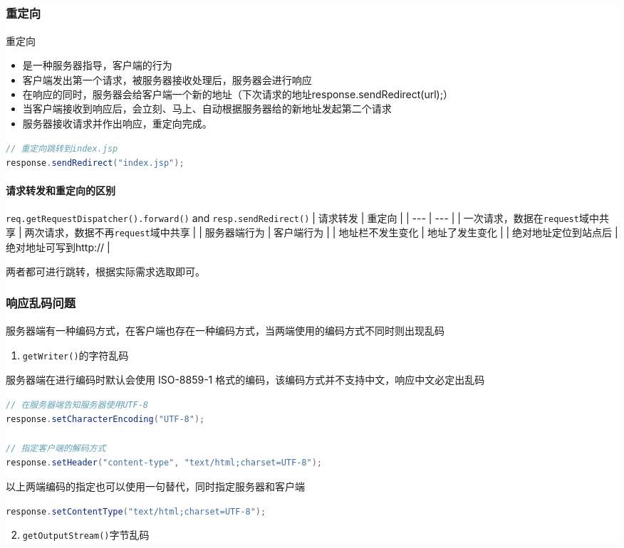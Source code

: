 

### 重定向

重定向
- 是一种服务器指导，客户端的行为
- 客户端发出第一个请求，被服务器接收处理后，服务器会进行响应
- 在响应的同时，服务器会给客户端一个新的地址（下次请求的地址response.sendRedirect(url);）
- 当客户端接收到响应后，会立刻、马上、自动根据服务器给的新地址发起第二个请求
- 服务器接收请求并作出响应，重定向完成。

```java
// 重定向跳转到index.jsp
response.sendRedirect("index.jsp");
```


#### 请求转发和重定向的区别

`req.getRequestDispatcher().forward()` and `resp.sendRedirect()`
| 请求转发 | 重定向 |
| --- | --- |
| 一次请求，数据在`request`域中共享 | 两次请求，数据不再`request`域中共享 |
| 服务器端行为 | 客户端行为 |
| 地址栏不发生变化 | 地址了发生变化 |
| 绝对地址定位到站点后 | 绝对地址可写到http:// |

两者都可进行跳转，根据实际需求选取即可。




### 响应乱码问题

服务器端有一种编码方式，在客户端也存在一种编码方式，当两端使用的编码方式不同时则出现乱码

1. `getWriter()`的字符乱码

服务器端在进行编码时默认会使用 ISO-8859-1 格式的编码，该编码方式并不支持中文，响应中文必定出乱码


```java
// 在服务器端告知服务器使用UTF-8
response.setCharacterEncoding("UTF-8");

// 指定客户端的解码方式
response.setHeader("content-type", "text/html;charset=UTF-8");
```

以上两端编码的指定也可以使用一句替代，同时指定服务器和客户端

```java
response.setContentType("text/html;charset=UTF-8");
```

2. `getOutputStream()`字节乱码
